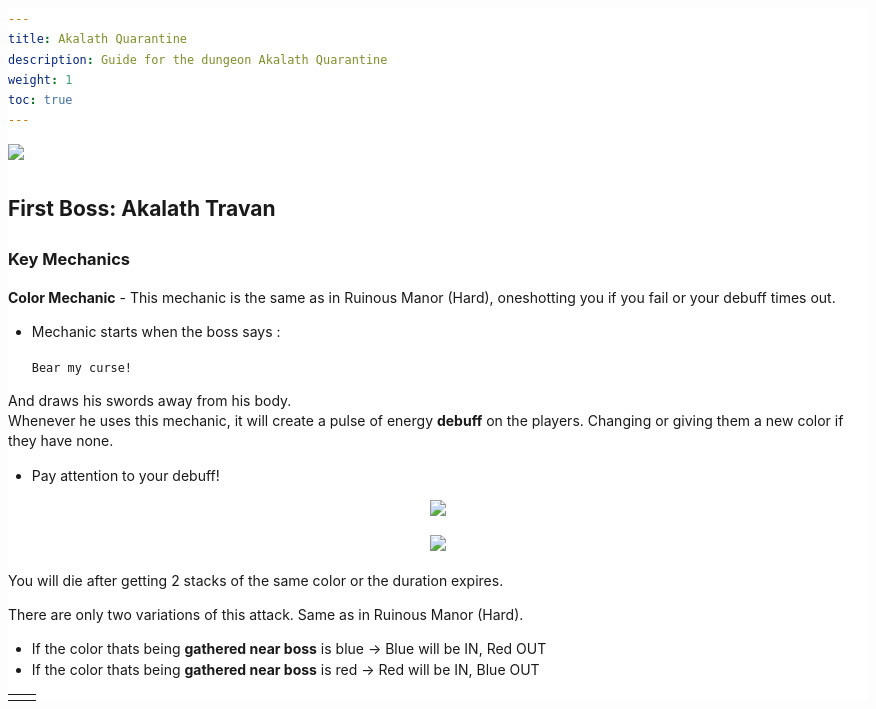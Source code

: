 ```yaml
---
title: Akalath Quarantine
description: Guide for the dungeon Akalath Quarantine
weight: 1
toc: true
---
```


<div id="first-boss">

![](https://i.imgur.com/TTpzTyN.png)
## First Boss: Akalath Travan

### Key Mechanics

**Color Mechanic** - This mechanic is the same as in Ruinous Manor (Hard), oneshotting you if you fail or your debuff times out.
* Mechanic starts when the boss says :

      Bear my curse!

And draws his swords away from his body.<br>
Whenever he uses this mechanic, it will create a pulse of energy **debuff** on the players. Changing or giving them a new color if they have none.
* Pay attention to your debuff!

<center><video width="320" height="240" controls>
  <source src="https://i.imgur.com/ECFIwJB.mp4" type="video/mp4">
</video></center>

<center>

![](https://i.imgur.com/6gNtmSP.png)

![](https://i.imgur.com/rA5tlFU.png)

</center>

You will die after getting 2 stacks of the same color or the duration expires.

There are only two variations of this attack. Same as in Ruinous Manor (Hard).
* If the color thats being **gathered near boss** is blue -> Blue will be IN, Red OUT
* If the color thats being **gathered near boss** is red -> Red will be IN, Blue OUT

<center>
<table>
   <tbody>
      <tr>
         <td><video width="320" height="240" controls>
                <source src="https://i.imgur.com/X0WTZjd.mp4" type="video/mp4">
            </video>
         </td>
         <td><video width="320" height="240" controls>
                <source src="https://i.imgur.com/AAYTMq3.mp4" type="video/mp4">
            </video>
         </td>
      </tr>
   </tbody>
</table>
</center>
